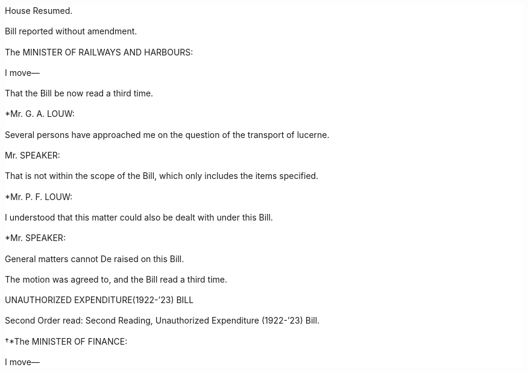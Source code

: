 <p>House Resumed.</p>

<p>Bill reported without amendment.</p>

</speech>

<speech by="#minister_of_railways_and_harbours">

<from>The <person refersTo="#hansard_za">MINISTER OF RAILWAYS AND HARBOURS</person>:</from>

<p>I move&#x2014;</p>

<block name="quote">That the Bill be now read a third time.</block>

</speech>

<speech by="#louw">

<from>*Mr. <person refersTo="#hansard_za">G. A. LOUW</person>:</from>

<p>Several persons have approached me on the question of the transport of lucerne.</p>

</speech>

<speech by="#speaker">

<from>Mr. <person refersTo="#hansard_za">SPEAKER</person>:</from>

<p>That is not within the scope of the Bill, which only includes the items specified.</p>

</speech>

<speech by="#louw">

<from><span class="col_611-612" refersTo="page_0347"/>*Mr. <person refersTo="#hansard_za">P. F. LOUW</person>:</from>

<p>I understood that this matter could also be dealt with under this Bill.</p>

</speech>

<speech by="#speaker">

<from>*Mr. <person refersTo="#hansard_za">SPEAKER</person>:</from>

<p>General matters cannot De raised on this Bill.</p>

<p>The motion was agreed to, and the Bill read a third time.</p>

</speech>

</debateSection>

<debateSection name="#unauthorized_expenditure_(1922-&#x2019;23)_bill">

<heading>UNAUTHORIZED EXPENDITURE(1922-&#x2019;23) BILL</heading>

<p>Second Order read: Second Reading, Unauthorized Expenditure (1922-&#x2019;23) Bill.</p>

<speech by="#minister_of_finance">

<from>&#x2020;*The <person refersTo="#hansard_za">MINISTER OF FINANCE</person>:</from>

<p>I move&#x2014;</p>

